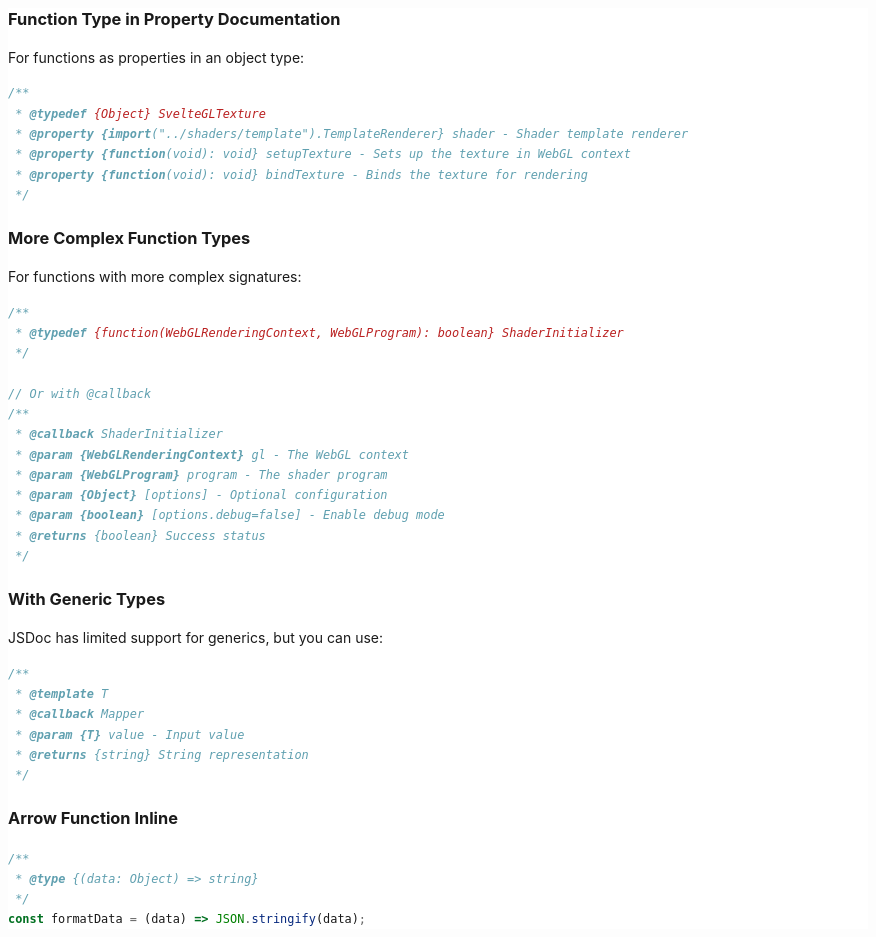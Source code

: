### Function Type in Property Documentation

For functions as properties in an object type:

```javascript
/**
 * @typedef {Object} SvelteGLTexture
 * @property {import("../shaders/template").TemplateRenderer} shader - Shader template renderer
 * @property {function(void): void} setupTexture - Sets up the texture in WebGL context
 * @property {function(void): void} bindTexture - Binds the texture for rendering
 */
```

### More Complex Function Types

For functions with more complex signatures:

```javascript
/**
 * @typedef {function(WebGLRenderingContext, WebGLProgram): boolean} ShaderInitializer
 */

// Or with @callback
/**
 * @callback ShaderInitializer
 * @param {WebGLRenderingContext} gl - The WebGL context
 * @param {WebGLProgram} program - The shader program
 * @param {Object} [options] - Optional configuration
 * @param {boolean} [options.debug=false] - Enable debug mode
 * @returns {boolean} Success status
 */
```

### With Generic Types

JSDoc has limited support for generics, but you can use:

```javascript
/**
 * @template T
 * @callback Mapper
 * @param {T} value - Input value
 * @returns {string} String representation
 */
```

### Arrow Function Inline

```javascript
/**
 * @type {(data: Object) => string}
 */
const formatData = (data) => JSON.stringify(data);
```
